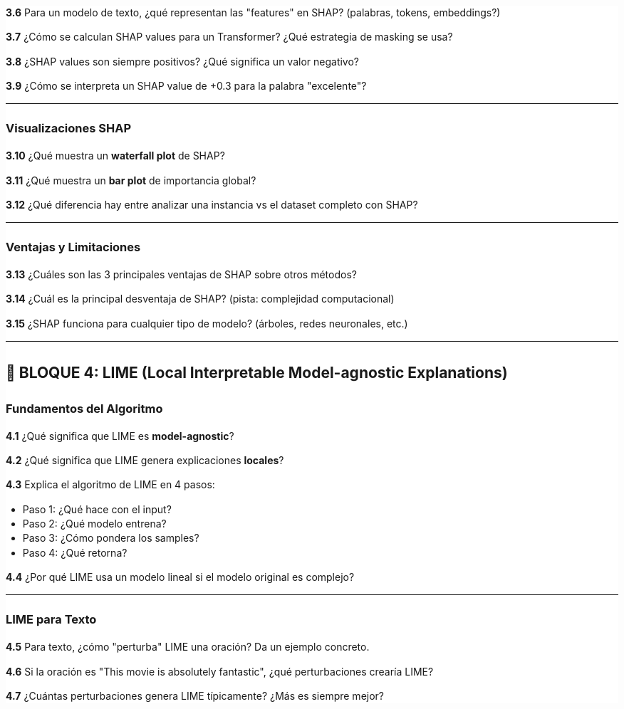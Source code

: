 **3.6** Para un modelo de texto, ¿qué representan las "features" en SHAP? (palabras, tokens, embeddings?)

**3.7** ¿Cómo se calculan SHAP values para un Transformer? ¿Qué estrategia de masking se usa?

**3.8** ¿SHAP values son siempre positivos? ¿Qué significa un valor negativo?

**3.9** ¿Cómo se interpreta un SHAP value de +0.3 para la palabra "excelente"?

---

### Visualizaciones SHAP

**3.10** ¿Qué muestra un **waterfall plot** de SHAP?

**3.11** ¿Qué muestra un **bar plot** de importancia global?

**3.12** ¿Qué diferencia hay entre analizar una instancia vs el dataset completo con SHAP?

---

### Ventajas y Limitaciones

**3.13** ¿Cuáles son las 3 principales ventajas de SHAP sobre otros métodos?

**3.14** ¿Cuál es la principal desventaja de SHAP? (pista: complejidad computacional)

**3.15** ¿SHAP funciona para cualquier tipo de modelo? (árboles, redes neuronales, etc.)

---

## 🍋 BLOQUE 4: LIME (Local Interpretable Model-agnostic Explanations)

### Fundamentos del Algoritmo

**4.1** ¿Qué significa que LIME es **model-agnostic**?

**4.2** ¿Qué significa que LIME genera explicaciones **locales**?

**4.3** Explica el algoritmo de LIME en 4 pasos:
   - Paso 1: ¿Qué hace con el input?
   - Paso 2: ¿Qué modelo entrena?
   - Paso 3: ¿Cómo pondera los samples?
   - Paso 4: ¿Qué retorna?

**4.4** ¿Por qué LIME usa un modelo lineal si el modelo original es complejo?

---

### LIME para Texto

**4.5** Para texto, ¿cómo "perturba" LIME una oración? Da un ejemplo concreto.

**4.6** Si la oración es "This movie is absolutely fantastic", ¿qué perturbaciones crearía LIME?

**4.7** ¿Cuántas perturbaciones genera LIME típicamente? ¿Más es siempre mejor?
